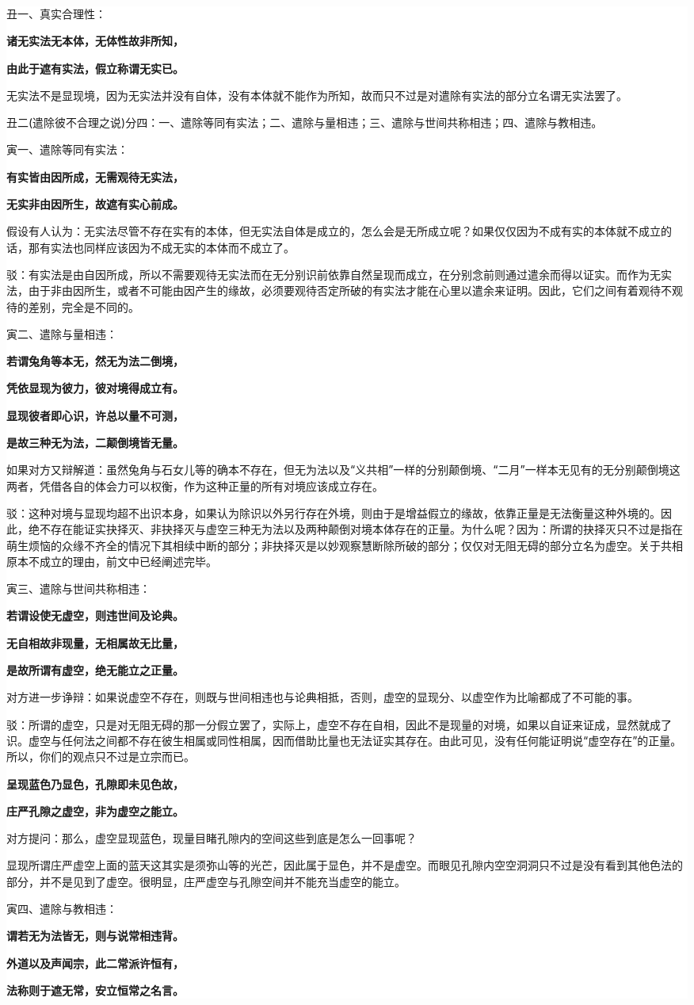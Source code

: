 丑一、真实合理性：

**诸无实法无本体，无体性故非所知，**

**由此于遮有实法，假立称谓无实已。**

无实法不是显现境，因为无实法并没有自体，没有本体就不能作为所知，故而只不过是对遣除有实法的部分立名谓无实法罢了。

丑二(遣除彼不合理之说)分四：一、遣除等同有实法；二、遣除与量相违；三、遣除与世间共称相违；四、遣除与教相违。

寅一、遣除等同有实法：

**有实皆由因所成，无需观待无实法，**

**无实非由因所生，故遮有实心前成。**

假设有人认为：无实法尽管不存在实有的本体，但无实法自体是成立的，怎么会是无所成立呢？如果仅仅因为不成有实的本体就不成立的话，那有实法也同样应该因为不成无实的本体而不成立了。

驳：有实法是由自因所成，所以不需要观待无实法而在无分别识前依靠自然呈现而成立，在分别念前则通过遣余而得以证实。而作为无实法，由于非由因所生，或者不可能由因产生的缘故，必须要观待否定所破的有实法才能在心里以遣余来证明。因此，它们之间有着观待不观待的差别，完全是不同的。

寅二、遣除与量相违：

**若谓兔角等本无，然无为法二倒境，**

**凭依显现为彼力，彼对境得成立有。**

**显现彼者即心识，许总以量不可测，**

**是故三种无为法，二颠倒境皆无量。**

如果对方又辩解道：虽然兔角与石女儿等的确本不存在，但无为法以及“义共相”一样的分别颠倒境、“二月”一样本无见有的无分别颠倒境这两者，凭借各自的体会力可以权衡，作为这种正量的所有对境应该成立存在。

驳：这种对境与显现均超不出识本身，如果认为除识以外另行存在外境，则由于是增益假立的缘故，依靠正量是无法衡量这种外境的。因此，绝不存在能证实抉择灭、非抉择灭与虚空三种无为法以及两种颠倒对境本体存在的正量。为什么呢？因为：所谓的抉择灭只不过是指在萌生烦恼的众缘不齐全的情况下其相续中断的部分；非抉择灭是以妙观察慧断除所破的部分；仅仅对无阻无碍的部分立名为虚空。关于共相原本不成立的理由，前文中已经阐述完毕。

寅三、遣除与世间共称相违：

**若谓设使无虚空，则违世间及论典。**

**无自相故非现量，无相属故无比量，**

**是故所谓有虚空，绝无能立之正量。**

对方进一步诤辩：如果说虚空不存在，则既与世间相违也与论典相抵，否则，虚空的显现分、以虚空作为比喻都成了不可能的事。

驳：所谓的虚空，只是对无阻无碍的那一分假立罢了，实际上，虚空不存在自相，因此不是现量的对境，如果以自证来证成，显然就成了识。虚空与任何法之间都不存在彼生相属或同性相属，因而借助比量也无法证实其存在。由此可见，没有任何能证明说“虚空存在”的正量。所以，你们的观点只不过是立宗而已。

**呈现蓝色乃显色，孔隙即未见色故，**

**庄严孔隙之虚空，非为虚空之能立。**

对方提问：那么，虚空显现蓝色，现量目睹孔隙内的空间这些到底是怎么一回事呢？

显现所谓庄严虚空上面的蓝天这其实是须弥山等的光芒，因此属于显色，并不是虚空。而眼见孔隙内空空洞洞只不过是没有看到其他色法的部分，并不是见到了虚空。很明显，庄严虚空与孔隙空间并不能充当虚空的能立。

寅四、遣除与教相违：

**谓若无为法皆无，则与说常相违背。**

**外道以及声闻宗，此二常派许恒有，**

**法称则于遮无常，安立恒常之名言。**
